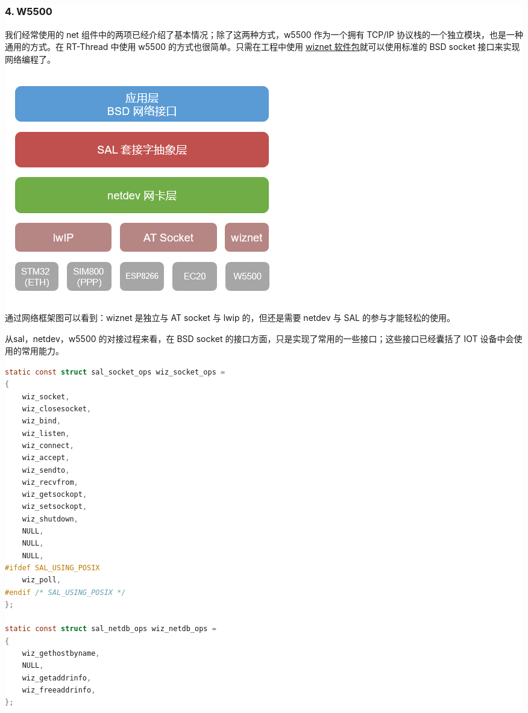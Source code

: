 ### 4. W5500

我们经常使用的 net 组件中的两项已经介绍了基本情况；除了这两种方式，w5500 作为一个拥有 TCP/IP 协议栈的一个独立模块，也是一种通用的方式。在 RT-Thread 中使用 w5500 的方式也很简单。只需在工程中使用 [wiznet 软件包](https://github.com/RT-Thread-packages/wiznet)就可以使用标准的 BSD socket 接口来实现网络编程了。

![](./docs/network_frame.jpg)

通过网络框架图可以看到：wiznet 是独立与 AT socket 与 lwip 的，但还是需要 netdev 与 SAL 的参与才能轻松的使用。

从sal，netdev，w5500 的对接过程来看，在 BSD socket 的接口方面，只是实现了常用的一些接口；这些接口已经囊括了 IOT 设备中会使用的常用能力。

```c
static const struct sal_socket_ops wiz_socket_ops =
{
    wiz_socket,
    wiz_closesocket,
    wiz_bind,
    wiz_listen,
    wiz_connect,
    wiz_accept,
    wiz_sendto,
    wiz_recvfrom,
    wiz_getsockopt,
    wiz_setsockopt,
    wiz_shutdown,
    NULL,
    NULL,
    NULL,
#ifdef SAL_USING_POSIX
    wiz_poll,
#endif /* SAL_USING_POSIX */
};

static const struct sal_netdb_ops wiz_netdb_ops =
{
    wiz_gethostbyname,
    NULL,
    wiz_getaddrinfo,
    wiz_freeaddrinfo,
};
```
